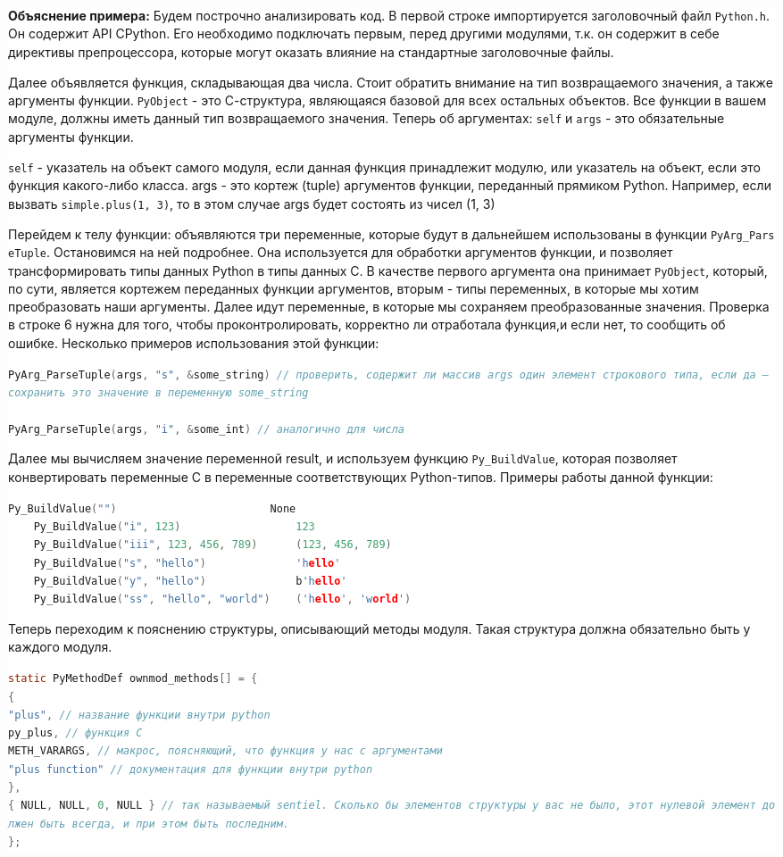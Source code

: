 **Объяснение примера:**
Будем построчно анализировать код.
В первой строке импортируется заголовочный файл `Python.h`. Он содержит API CPython. Его необходимо подключать первым, перед другими модулями, т.к. он содержит в себе директивы препроцессора, которые могут оказать влияние на стандартные заголовочные файлы.

Далее объявляется функция, складывающая два числа. Стоит обратить внимание на тип возвращаемого значения, а также аргументы функции. `PyObject` - это С-структура, являющаяся базовой для всех остальных объектов. Все функции в вашем модуле, должны иметь данный тип возвращаемого значения.
Теперь об аргументах: `self` и `args` - это обязательные аргументы функции.

`self` - указатель на объект самого модуля, если данная функция принадлежит модулю, или указатель на объект, если это функция какого-либо класса.
args - это кортеж (tuple) аргументов функции, переданный прямиком Python. Например, если вызвать `simple.plus(1, 3)`, то в этом случае args будет состоять из чисел (1, 3)

Перейдем к телу функции: объявляются три переменные, которые будут в дальнейшем использованы в функции `PyArg_ParseTuple`. Остановимся на ней подробнее. Она используется для обработки аргументов функции, и позволяет трансформировать типы данных Python в типы данных C. В качестве первого аргумента она принимает `PyObject`, который, по сути, является кортежем переданных функции аргументов, вторым - типы переменных, в которые мы хотим преобразовать наши аргументы. Далее идут переменные, в которые мы сохраняем преобразованные значения. Проверка в строке 6 нужна для того, чтобы проконтролировать, корректно ли отработала функция,и если нет, то сообщить об ошибке.
Несколько примеров использования этой функции:

```C		
PyArg_ParseTuple(args, "s", &some_string) // проверить, содержит ли массив args один элемент строкового типа, если да – сохранить это значение в переменную some_string

PyArg_ParseTuple(args, "i", &some_int) // аналогично для числа
```

Далее мы вычисляем значение переменной result, и используем функцию `Py_BuildValue`, которая позволяет конвертировать переменные С в переменные соответствующих Python-типов. Примеры работы данной функции:

```C
Py_BuildValue("")                        None
	Py_BuildValue("i", 123)                  123
	Py_BuildValue("iii", 123, 456, 789)      (123, 456, 789)
	Py_BuildValue("s", "hello")              'hello'
	Py_BuildValue("y", "hello")              b'hello'
	Py_BuildValue("ss", "hello", "world")    ('hello', 'world')
```

Теперь переходим к пояснению структуры, описывающий методы модуля. Такая структура должна обязательно быть у каждого модуля.

```C
static PyMethodDef ownmod_methods[] = {
{
"plus", // название функции внутри python
py_plus, // функция C
METH_VARARGS, // макрос, поясняющий, что функция у нас с аргументами
"plus function" // документация для функции внутри python
},
{ NULL, NULL, 0, NULL } // так называемый sentiel. Сколько бы элементов структуры у вас не было, этот нулевой элемент должен быть всегда, и при этом быть последним.
};
```
